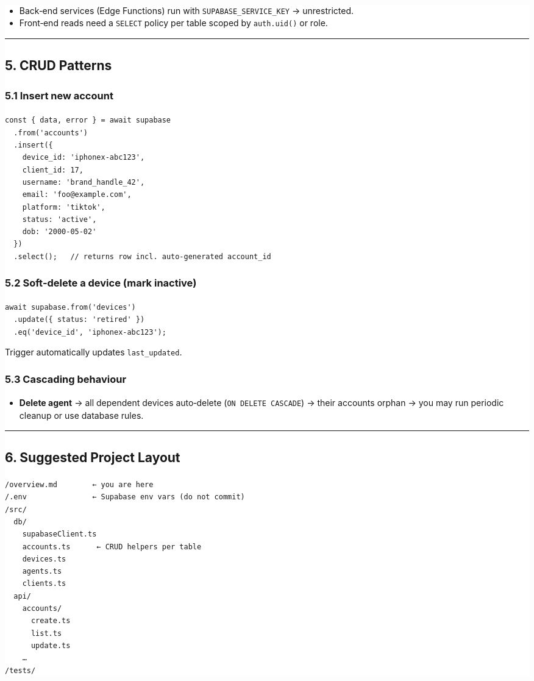 - Back‑end services (Edge Functions) run with `SUPABASE_SERVICE_KEY` → unrestricted.
- Front‑end reads need a `SELECT` policy per table scoped by `auth.uid()` or role.

---

## 5. CRUD Patterns

### 5.1 Insert new account

```
const { data, error } = await supabase
  .from('accounts')
  .insert({
    device_id: 'iphonex‑abc123',
    client_id: 17,
    username: 'brand_handle_42',
    email: 'foo@example.com',
    platform: 'tiktok',
    status: 'active',
    dob: '2000-05-02'
  })
  .select();   // returns row incl. auto‑generated account_id

```

### 5.2 Soft‑delete a device (mark inactive)

```
await supabase.from('devices')
  .update({ status: 'retired' })
  .eq('device_id', 'iphonex‑abc123');

```

Trigger automatically updates `last_updated`.

### 5.3 Cascading behaviour

- **Delete agent** → all dependent devices auto‑delete (`ON DELETE CASCADE`) → their accounts orphan → you may run periodic cleanup or use database rules.

---

## 6. Suggested Project Layout

```
/overview.md        ← you are here
/.env               ← Supabase env vars (do not commit)
/src/
  db/
    supabaseClient.ts
    accounts.ts      ← CRUD helpers per table
    devices.ts
    agents.ts
    clients.ts
  api/
    accounts/
      create.ts
      list.ts
      update.ts
    …
/tests/

```
